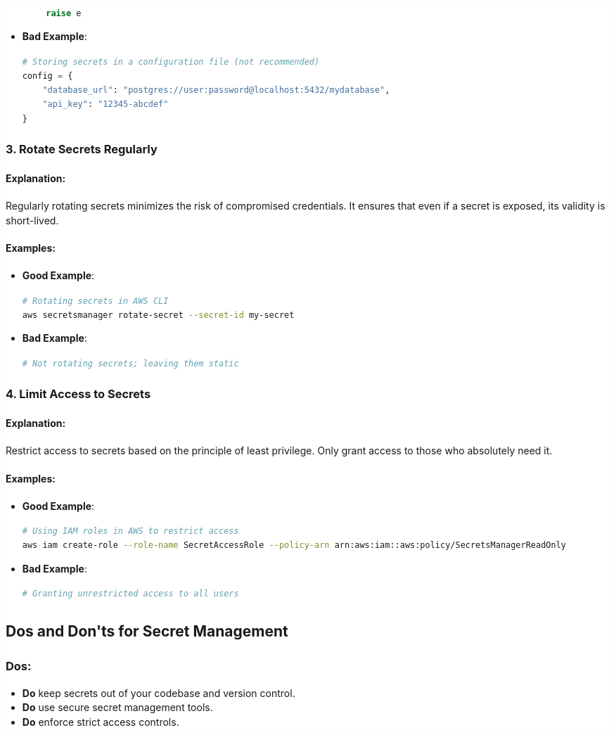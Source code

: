   ```python
          raise e
  ```

- **Bad Example**:
  ```python
  # Storing secrets in a configuration file (not recommended)
  config = {
      "database_url": "postgres://user:password@localhost:5432/mydatabase",
      "api_key": "12345-abcdef"
  }
  ```

### 3. Rotate Secrets Regularly

#### Explanation:
Regularly rotating secrets minimizes the risk of compromised credentials. It ensures that even if a secret is exposed, its validity is short-lived.

#### Examples:
- **Good Example**:
  ```bash
  # Rotating secrets in AWS CLI
  aws secretsmanager rotate-secret --secret-id my-secret
  ```

- **Bad Example**:
  ```bash
  # Not rotating secrets; leaving them static
  ```

### 4. Limit Access to Secrets

#### Explanation:
Restrict access to secrets based on the principle of least privilege. Only grant access to those who absolutely need it.

#### Examples:
- **Good Example**:
  ```bash
  # Using IAM roles in AWS to restrict access
  aws iam create-role --role-name SecretAccessRole --policy-arn arn:aws:iam::aws:policy/SecretsManagerReadOnly
  ```

- **Bad Example**:
  ```bash
  # Granting unrestricted access to all users
  ```

## Dos and Don'ts for Secret Management

### **Dos:**
- **Do** keep secrets out of your codebase and version control.
- **Do** use secure secret management tools.
- **Do** enforce strict access controls.
